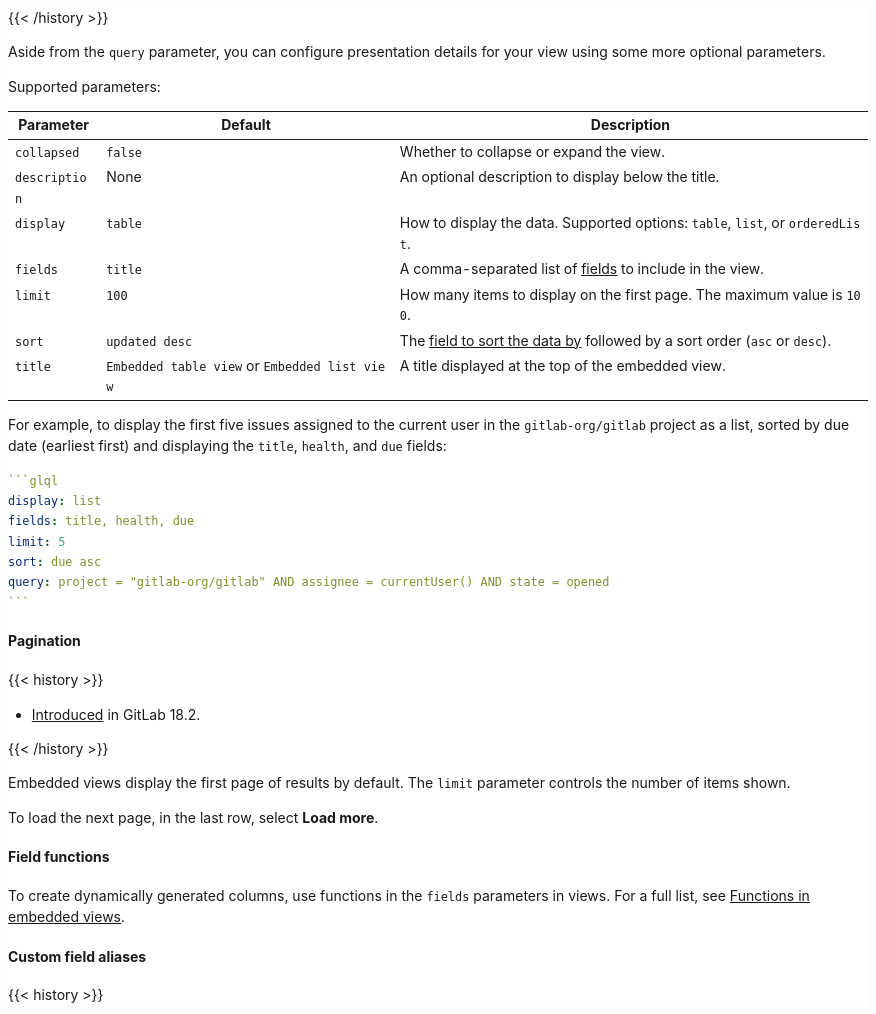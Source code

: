 {{< /history >}}

Aside from the `query` parameter, you can configure presentation details for your view using some
more optional parameters.

Supported parameters:

| Parameter     | Default                                       | Description |
| ------------- | --------------------------------------------- | ----------- |
| `collapsed`   | `false`                                       | Whether to collapse or expand the view. |
| `description` | None                                          | An optional description to display below the title. |
| `display`     | `table`                                       | How to display the data. Supported options: `table`, `list`, or `orderedList`. |
| `fields`      | `title`                                       | A comma-separated list of [fields](fields.md#fields-in-embedded-views) to include in the view. |
| `limit`       | `100`                                         | How many items to display on the first page. The maximum value is `100`. |
| `sort`        | `updated desc`                                | The [field to sort the data by](fields.md#fields-to-sort-embedded-views-by) followed by a sort order (`asc` or `desc`). |
| `title`       | `Embedded table view` or `Embedded list view` | A title displayed at the top of the embedded view. |

For example, to display the first five issues assigned to the current user in the `gitlab-org/gitlab`
project as a list, sorted by due date (earliest first) and displaying the `title`, `health`, and `due` fields:

````yaml
```glql
display: list
fields: title, health, due
limit: 5
sort: due asc
query: project = "gitlab-org/gitlab" AND assignee = currentUser() AND state = opened
```
````

#### Pagination

{{< history >}}

- [Introduced](https://gitlab.com/gitlab-org/gitlab/-/issues/502701) in GitLab 18.2.

{{< /history >}}

Embedded views display the first page of results by default.
The `limit` parameter controls the number of items shown.

To load the next page, in the last row, select **Load more**.

#### Field functions

To create dynamically generated columns, use functions in the `fields` parameters in views.
For a full list, see [Functions in embedded views](functions.md#functions-in-embedded-views).

#### Custom field aliases

{{< history >}}
